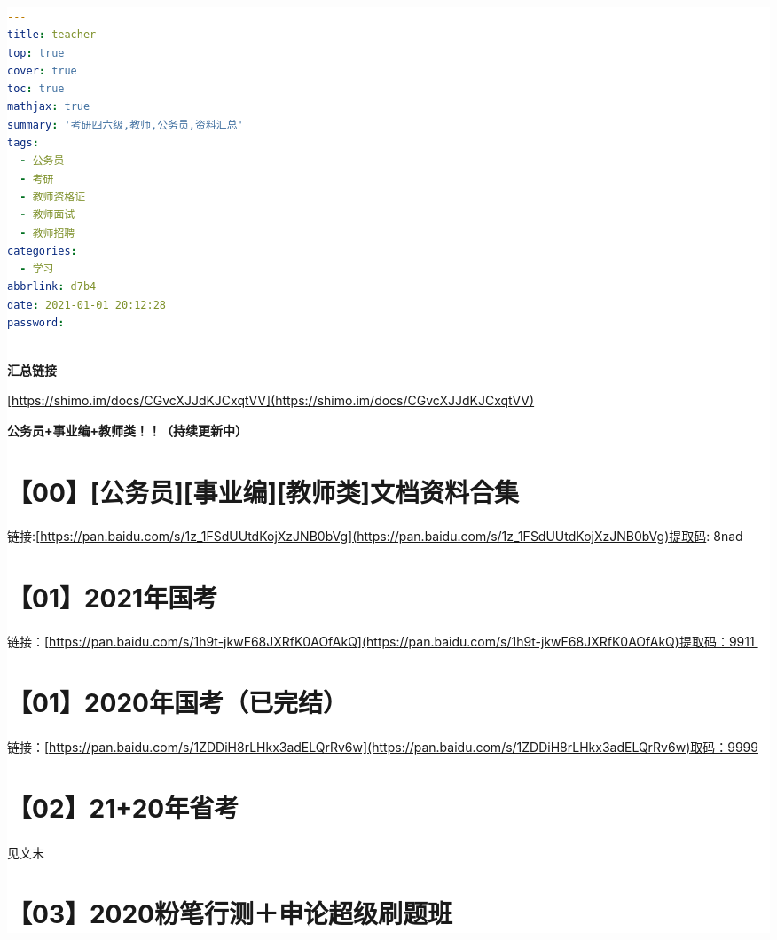 ```yaml
---
title: teacher
top: true
cover: true
toc: true
mathjax: true
summary: '考研四六级,教师,公务员,资料汇总'
tags:
  - 公务员
  - 考研
  - 教师资格证
  - 教师面试
  - 教师招聘
categories:
  - 学习
abbrlink: d7b4
date: 2021-01-01 20:12:28
password:
---
```




**汇总链接**

[https://shimo.im/docs/CGvcXJJdKJCxqtVV](https://shimo.im/docs/CGvcXJJdKJCxqtVV)

**公务员+事业编+教师类！！（持续更新中）**


# **【00】[公务员][事业编][教师类]文档资料合集**

链接:[https://pan.baidu.com/s/1z_1FSdUUtdKojXzJNB0bVg](https://pan.baidu.com/s/1z_1FSdUUtdKojXzJNB0bVg)提取码: 8nad

# **【01】2021年国考**

链接：[https://pan.baidu.com/s/1h9t-jkwF68JXRfK0AOfAkQ](https://pan.baidu.com/s/1h9t-jkwF68JXRfK0AOfAkQ)提取码：9911 

# **【01】2020年国考（已完结）**

链接：[https://pan.baidu.com/s/1ZDDiH8rLHkx3adELQrRv6w](https://pan.baidu.com/s/1ZDDiH8rLHkx3adELQrRv6w)取码：9999

# **【02】21+20年省考**

见文末


# **【03】2020粉笔行测＋申论超级刷题班**
